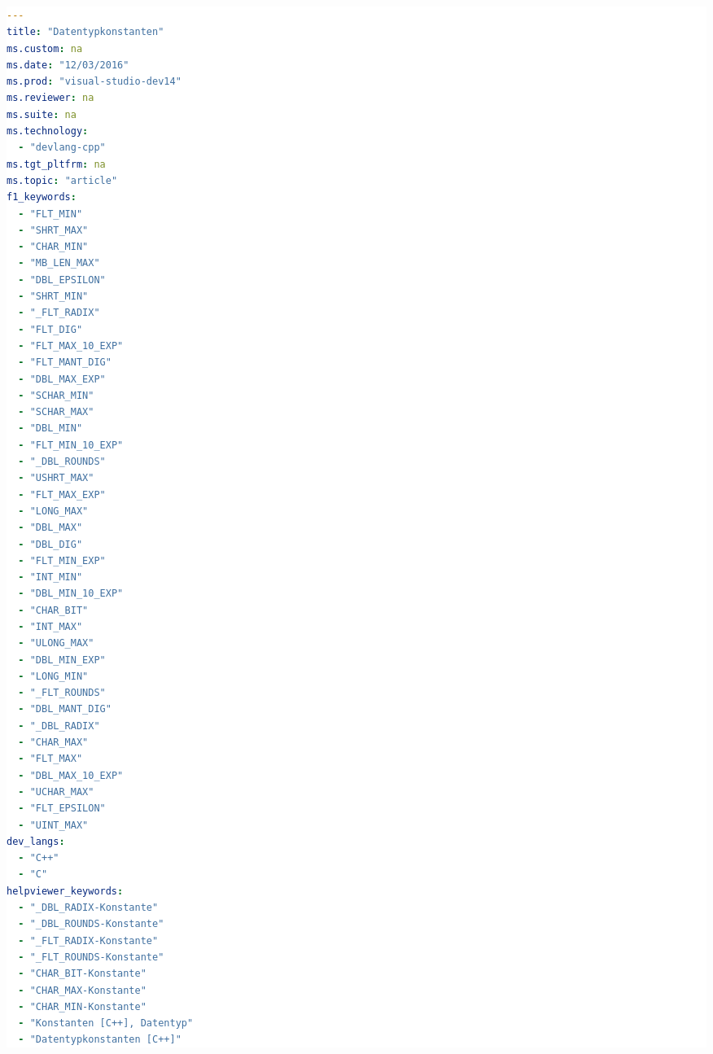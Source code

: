 ```yaml
---
title: "Datentypkonstanten"
ms.custom: na
ms.date: "12/03/2016"
ms.prod: "visual-studio-dev14"
ms.reviewer: na
ms.suite: na
ms.technology: 
  - "devlang-cpp"
ms.tgt_pltfrm: na
ms.topic: "article"
f1_keywords: 
  - "FLT_MIN"
  - "SHRT_MAX"
  - "CHAR_MIN"
  - "MB_LEN_MAX"
  - "DBL_EPSILON"
  - "SHRT_MIN"
  - "_FLT_RADIX"
  - "FLT_DIG"
  - "FLT_MAX_10_EXP"
  - "FLT_MANT_DIG"
  - "DBL_MAX_EXP"
  - "SCHAR_MIN"
  - "SCHAR_MAX"
  - "DBL_MIN"
  - "FLT_MIN_10_EXP"
  - "_DBL_ROUNDS"
  - "USHRT_MAX"
  - "FLT_MAX_EXP"
  - "LONG_MAX"
  - "DBL_MAX"
  - "DBL_DIG"
  - "FLT_MIN_EXP"
  - "INT_MIN"
  - "DBL_MIN_10_EXP"
  - "CHAR_BIT"
  - "INT_MAX"
  - "ULONG_MAX"
  - "DBL_MIN_EXP"
  - "LONG_MIN"
  - "_FLT_ROUNDS"
  - "DBL_MANT_DIG"
  - "_DBL_RADIX"
  - "CHAR_MAX"
  - "FLT_MAX"
  - "DBL_MAX_10_EXP"
  - "UCHAR_MAX"
  - "FLT_EPSILON"
  - "UINT_MAX"
dev_langs: 
  - "C++"
  - "C"
helpviewer_keywords: 
  - "_DBL_RADIX-Konstante"
  - "_DBL_ROUNDS-Konstante"
  - "_FLT_RADIX-Konstante"
  - "_FLT_ROUNDS-Konstante"
  - "CHAR_BIT-Konstante"
  - "CHAR_MAX-Konstante"
  - "CHAR_MIN-Konstante"
  - "Konstanten [C++], Datentyp"
  - "Datentypkonstanten [C++]"
```